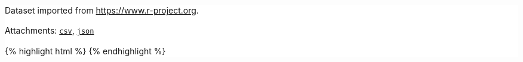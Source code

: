 <p>Dataset imported from <a href="https://www.r-project.org">https://www.r-project.org</a>.</p></div>
<p id="dataset-attachments">Attachments: <code><a target="_blank" href="/assets/data/csv/dataset-78548.csv">csv</a></code>, <code><a target="_blank" href="/assets/data/json/dataset-78548.json">json</a></code></p>
<div id="dataset-iframe">
{% highlight html %}
<iframe src="https://pmagunia.com/iframe/r-dataset-package-hsaur-meteo.html" width="100%" height="100%" style="border:0px"></iframe>
{% endhighlight %}
</div>
<div id="grid"></div>
<script>let json_file = 'dataset-78548.json';</script>